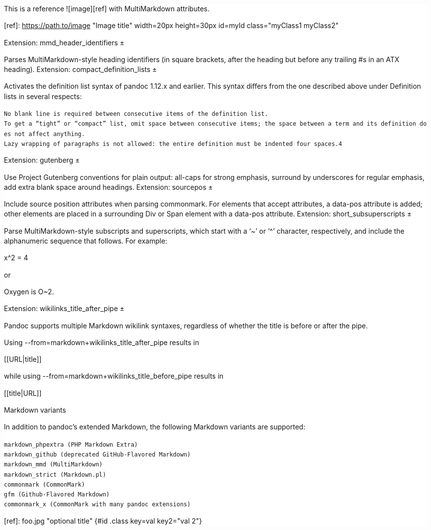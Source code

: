 This is a reference ![image][ref] with MultiMarkdown attributes.

[ref]: https://path.to/image "Image title" width=20px height=30px
id=myId class="myClass1 myClass2"

Extension: mmd_header_identifiers ±

Parses MultiMarkdown-style heading identifiers (in square brackets, after the heading but before any trailing #s in an ATX heading).
Extension: compact_definition_lists ±

Activates the definition list syntax of pandoc 1.12.x and earlier. This syntax differs from the one described above under Definition lists in several respects:

    No blank line is required between consecutive items of the definition list.
    To get a “tight” or “compact” list, omit space between consecutive items; the space between a term and its definition does not affect anything.
    Lazy wrapping of paragraphs is not allowed: the entire definition must be indented four spaces.4

Extension: gutenberg ±

Use Project Gutenberg conventions for plain output: all-caps for strong emphasis, surround by underscores for regular emphasis, add extra blank space around headings.
Extension: sourcepos ±

Include source position attributes when parsing commonmark. For elements that accept attributes, a data-pos attribute is added; other elements are placed in a surrounding Div or Span element with a data-pos attribute.
Extension: short_subsuperscripts ±

Parse MultiMarkdown-style subscripts and superscripts, which start with a ‘~’ or ‘^’ character, respectively, and include the alphanumeric sequence that follows. For example:

x^2 = 4

or

Oxygen is O~2.

Extension: wikilinks_title_after_pipe ±

Pandoc supports multiple Markdown wikilink syntaxes, regardless of whether the title is before or after the pipe.

Using --from=markdown+wikilinks_title_after_pipe results in

[[URL|title]]

while using --from=markdown+wikilinks_title_before_pipe results in

[[title|URL]]

Markdown variants

In addition to pandoc’s extended Markdown, the following Markdown variants are supported:

    markdown_phpextra (PHP Markdown Extra)
    markdown_github (deprecated GitHub-Flavored Markdown)
    markdown_mmd (MultiMarkdown)
    markdown_strict (Markdown.pl)
    commonmark (CommonMark)
    gfm (Github-Flavored Markdown)
    commonmark_x (CommonMark with many pandoc extensions)


[foo]: bar
[my label 1]: /foo/bar.html "My title, optional"
[my label 2]: /foo
[my label 3]: https://fsf.org "The Free Software Foundation"
[my label 4]: /bar#special "A title in single quotes"
[my label 5]: http://foo.bar.baz
[my label 3]: https://fsf.org "The Free Software Foundation"
[Foo]: /bar/baz
[my website]: http://foo.bar.baz
[my website]: http://foo.bar.baz
[Introduction]: #introduction
[movie reel]: movie.gif
[ref]: foo.jpg "optional title" {#id .class key=val key2="val 2"}
[^1]: Here is the footnote.
[^longnote]: Here's one with multiple blocks.